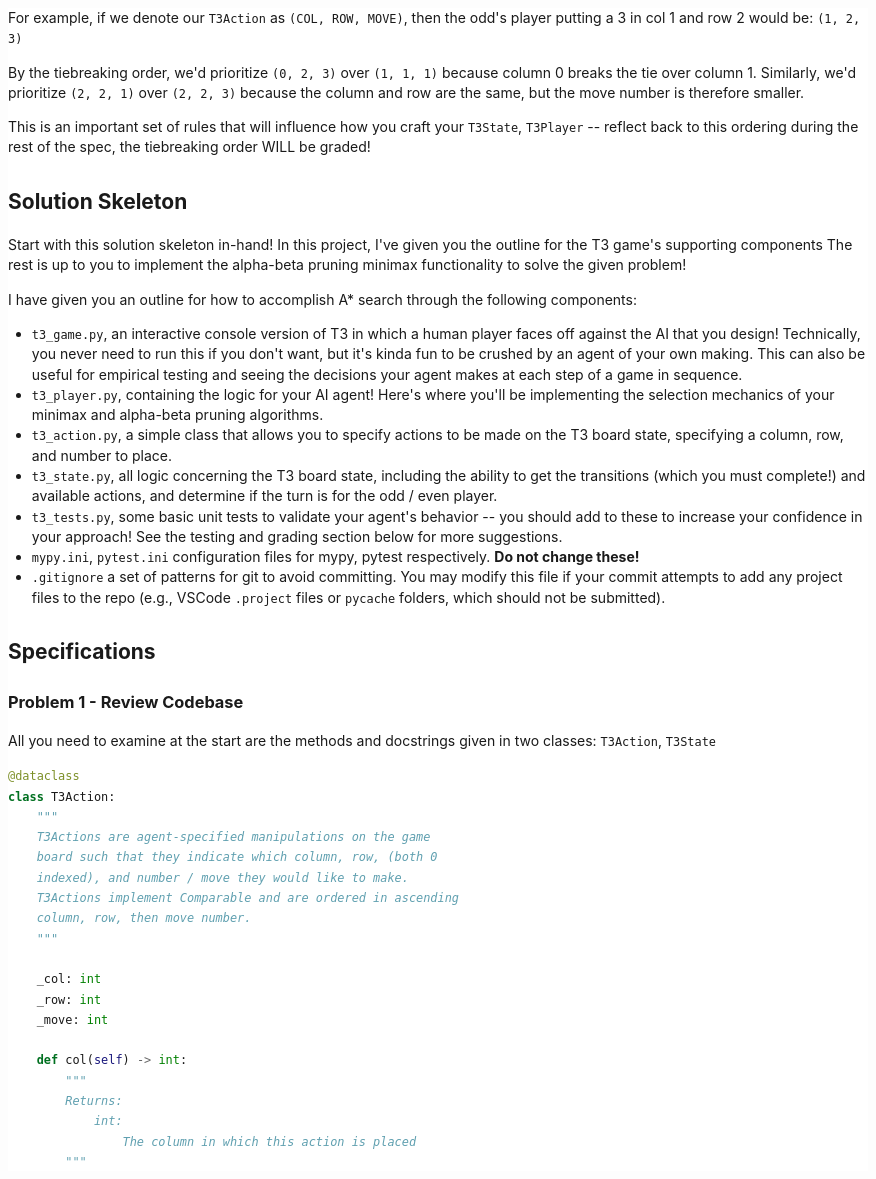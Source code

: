 For example, if we denote our ```T3Action``` as ```(COL, ROW, MOVE)```, then the odd's player putting a 3 in col 1 and row 2 would be: ```(1, 2, 3)```

By the tiebreaking order, we'd prioritize ```(0, 2, 3)``` over ```(1, 1, 1)``` because column 0 breaks the tie over column 1. Similarly, we'd prioritize ```(2, 2, 1)``` over ```(2, 2, 3)``` because the column and row are the same, but the move number is therefore smaller.

 This is an important set of rules that will influence how you craft your ```T3State```, ```T3Player``` -- reflect back to this ordering during the rest of the spec, the tiebreaking order WILL be graded!

## Solution Skeleton
Start with this solution skeleton in-hand! In this project, I've given you the outline for the T3 game's supporting components The rest is up to you to implement the alpha-beta pruning minimax functionality to solve the given problem!

I have given you an outline for how to accomplish A* search through the following components:
- ```t3_game.py```, an interactive console version of T3 in which a human player faces off against the AI that you design! Technically, you never need to run this if you don't want, but it's kinda fun to be crushed by an agent of your own making. This can also be useful for empirical testing and seeing the decisions your agent makes at each step of a game in sequence.
- ```t3_player.py```, containing the logic for your AI agent! Here's where you'll be implementing the selection mechanics of your minimax and alpha-beta pruning algorithms.
- ```t3_action.py```, a simple class that allows you to specify actions to be made on the T3 board state, specifying a column, row, and number to place.
- ```t3_state.py```, all logic concerning the T3 board state, including the ability to get the transitions (which you must complete!) and available actions, and determine if the turn is for the odd / even player.
- ```t3_tests.py```, some basic unit tests to validate your agent's behavior -- you should add to these to increase your confidence in your approach! See the testing and grading section below for more suggestions.
- ```mypy.ini```, ```pytest.ini``` configuration files for mypy, pytest respectively. **Do not change these!**
- ```.gitignore``` a set of patterns for git to avoid committing. You may modify this file if your commit attempts to add any project files to the repo (e.g., VSCode ```.project``` files or ```pycache``` folders, which should not be submitted).

## Specifications
### Problem 1 - Review Codebase

All you need to examine at the start are the methods and docstrings given in two classes: ```T3Action```, ```T3State```

```python
@dataclass
class T3Action:
    """
    T3Actions are agent-specified manipulations on the game
    board such that they indicate which column, row, (both 0
    indexed), and number / move they would like to make.
    T3Actions implement Comparable and are ordered in ascending
    column, row, then move number.
    """
    
    _col: int
    _row: int
    _move: int
    
    def col(self) -> int:
        """
        Returns:
            int:
                The column in which this action is placed
        """
```